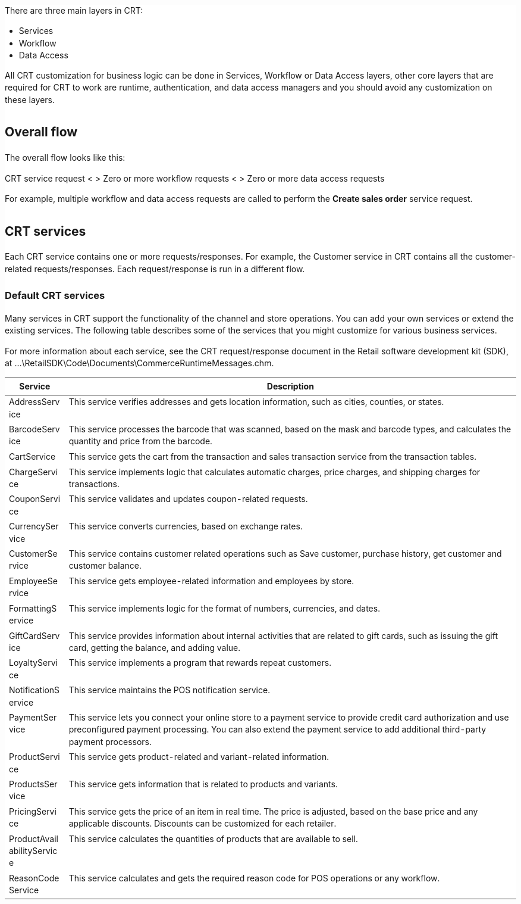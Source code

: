 There are three main layers in CRT:

- Services
- Workflow
- Data Access

All CRT customization for business logic can be done in Services, Workflow or Data Access layers, other core layers that are required for CRT to work are runtime, authentication, and data access managers and you should avoid any customization on these layers.

## Overall flow
The overall flow looks like this:

CRT service request \< \> Zero or more workflow requests \< \> Zero or more data access requests

For example, multiple workflow and data access requests are called to perform the **Create sales order** service request.

## CRT services

Each CRT service contains one or more requests/responses. For example, the Customer service in CRT contains all the customer-related requests/responses. Each request/response is run in a different flow.

### Default CRT services

Many services in CRT support the functionality of the channel and store operations. You can add your own services or extend the existing services. The following table describes some of the services that you might customize for various business services.

For more information about each service, see the CRT request/response document in the Retail software development kit (SDK), at …\\RetailSDK\\Code\\Documents\\CommerceRuntimeMessages.chm.

| Service                    | Description |
|----------------------------|-------------|
| AddressService             | This service verifies addresses and gets location information, such as cities, counties, or states. |
| BarcodeService             | This service processes the barcode that was scanned, based on the mask and barcode types, and calculates the quantity and price from the barcode. |
| CartService                | This service gets the cart from the transaction and sales transaction service from the transaction tables. |
| ChargeService              | This service implements logic that calculates automatic charges, price charges, and shipping charges for transactions. |
| CouponService              | This service validates and updates coupon-related requests. |
| CurrencyService            | This service converts currencies, based on exchange rates. |
| CustomerService            | This service contains customer related operations such as Save customer, purchase history, get customer and customer balance. |
| EmployeeService            | This service gets employee-related information and employees by store. |
| FormattingService          | This service implements logic for the format of numbers, currencies, and dates. |
| GiftCardService            | This service provides information about internal activities that are related to gift cards, such as issuing the gift card, getting the balance, and adding value. |
| LoyaltyService             | This service implements a program that rewards repeat customers. |
| NotificationService        | This service maintains the POS notification service. |
| PaymentService             | This service lets you connect your online store to a payment service to provide credit card authorization and use preconfigured payment processing. You can also extend the payment service to add additional third-party payment processors. |
| ProductService             | This service gets product-related and variant-related information. |
| ProductsService            | This service gets information that is related to products and variants. |
| PricingService             | This service gets the price of an item in real time. The price is adjusted, based on the base price and any applicable discounts. Discounts can be customized for each retailer. |
| ProductAvailabilityService | This service calculates the quantities of products that are available to sell. |
| ReasonCodeService          | This service calculates and gets the required reason code for POS operations or any workflow. |